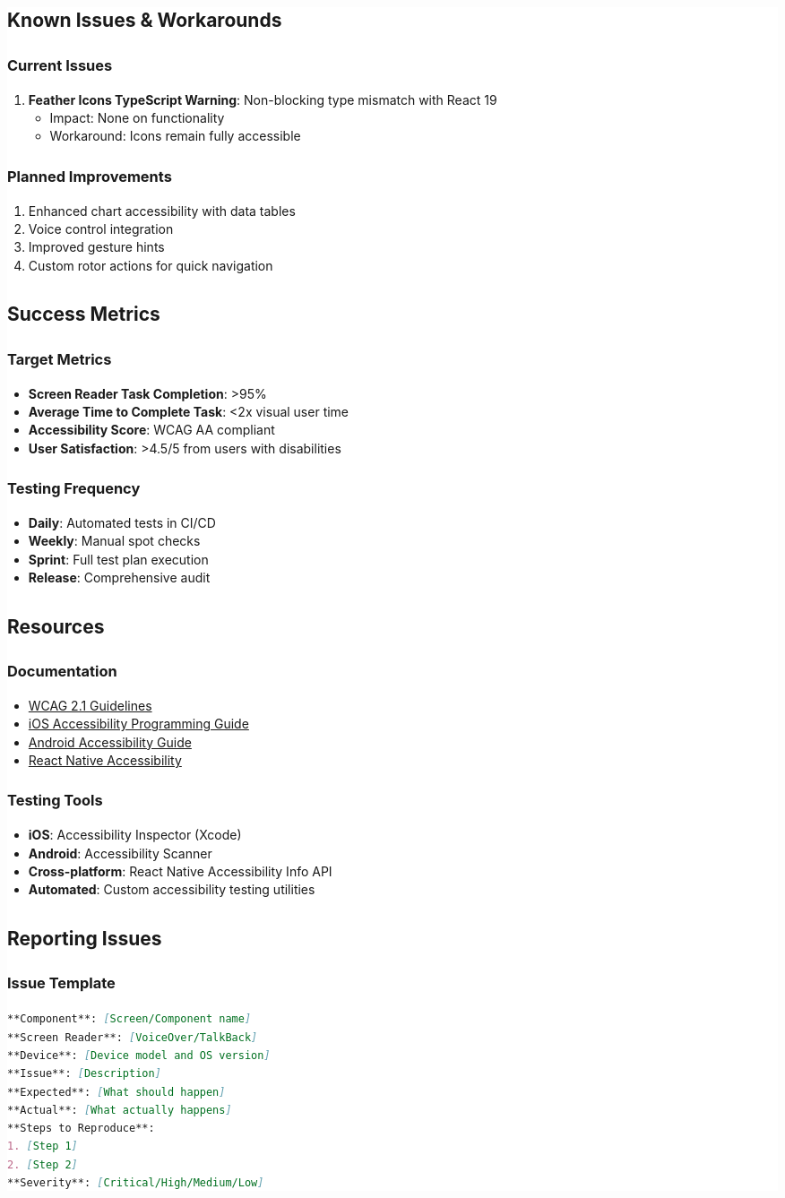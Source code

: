 ## Known Issues & Workarounds

### Current Issues
1. **Feather Icons TypeScript Warning**: Non-blocking type mismatch with React 19
   - Impact: None on functionality
   - Workaround: Icons remain fully accessible

### Planned Improvements
1. Enhanced chart accessibility with data tables
2. Voice control integration
3. Improved gesture hints
4. Custom rotor actions for quick navigation

## Success Metrics

### Target Metrics
- **Screen Reader Task Completion**: >95%
- **Average Time to Complete Task**: <2x visual user time
- **Accessibility Score**: WCAG AA compliant
- **User Satisfaction**: >4.5/5 from users with disabilities

### Testing Frequency
- **Daily**: Automated tests in CI/CD
- **Weekly**: Manual spot checks
- **Sprint**: Full test plan execution
- **Release**: Comprehensive audit

## Resources

### Documentation
- [WCAG 2.1 Guidelines](https://www.w3.org/WAI/WCAG21/quickref/)
- [iOS Accessibility Programming Guide](https://developer.apple.com/accessibility/ios/)
- [Android Accessibility Guide](https://developer.android.com/guide/topics/ui/accessibility)
- [React Native Accessibility](https://reactnative.dev/docs/accessibility)

### Testing Tools
- **iOS**: Accessibility Inspector (Xcode)
- **Android**: Accessibility Scanner
- **Cross-platform**: React Native Accessibility Info API
- **Automated**: Custom accessibility testing utilities

## Reporting Issues

### Issue Template
```markdown
**Component**: [Screen/Component name]
**Screen Reader**: [VoiceOver/TalkBack]
**Device**: [Device model and OS version]
**Issue**: [Description]
**Expected**: [What should happen]
**Actual**: [What actually happens]
**Steps to Reproduce**:
1. [Step 1]
2. [Step 2]
**Severity**: [Critical/High/Medium/Low]
```
